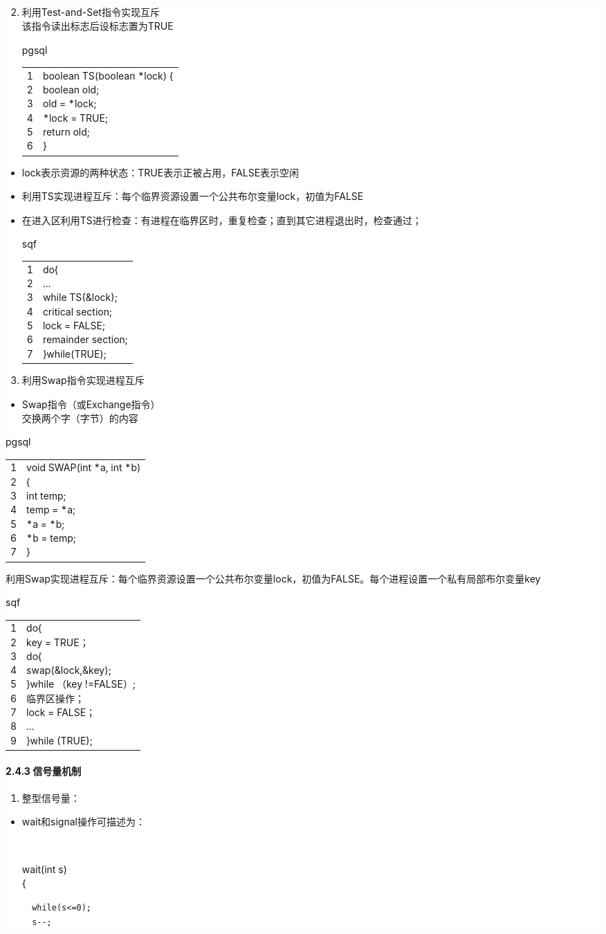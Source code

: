 2. 利用Test-and-Set指令实现互斥  
    该指令读出标志后设标志置为TRUE
    
    pgsql
    
    |   |   |
    |---|---|
    |1  <br>2  <br>3  <br>4  <br>5  <br>6|boolean TS(boolean *lock) {  <br>   boolean old;  <br>   old = *lock;  <br>   *lock = TRUE;  <br>   return old;  <br>}|
    

- lock表示资源的两种状态：TRUE表示正被占用，FALSE表示空闲
- 利用TS实现进程互斥：每个临界资源设置一个公共布尔变量lock，初值为FALSE
- 在进入区利用TS进行检查：有进程在临界区时，重复检查；直到其它进程退出时，检查通过；
    
    sqf
    
    |   |   |
    |---|---|
    |1  <br>2  <br>3  <br>4  <br>5  <br>6  <br>7|do{  <br>...  <br>    while TS(&lock);  <br>    critical section;     <br>    lock = FALSE;  <br>    remainder section;  <br>}while(TRUE);|
    

3. 利用Swap指令实现进程互斥

- Swap指令（或Exchange指令）  
    交换两个字（字节）的内容

pgsql

|   |   |
|---|---|
|1  <br>2  <br>3  <br>4  <br>5  <br>6  <br>7|void SWAP(int *a, int *b)   <br>   {  <br>       int temp;  <br>       temp = *a;   <br>       *a = *b;    <br>       *b = temp;  <br>}|

利用Swap实现进程互斥：每个临界资源设置一个公共布尔变量lock，初值为FALSE。每个进程设置一个私有局部布尔变量key

sqf

|   |   |
|---|---|
|1  <br>2  <br>3  <br>4  <br>5  <br>6  <br>7  <br>8  <br>9|do{  <br>    key = TRUE；  <br>    do{  <br>        swap(&lock,&key);  <br>    }while （key !=FALSE）;  <br>    临界区操作；  <br>    lock = FALSE；  <br>    ...  <br>}while (TRUE);|

#### [](https://blog.justlovesmile.top/posts/8398.html#2-4-3-%E4%BF%A1%E5%8F%B7%E9%87%8F%E6%9C%BA%E5%88%B6 "2.4.3 信号量机制")2.4.3 信号量机制

1. 整型信号量：

- wait和signal操作可描述为：
    
     
    
    wait(int s)  
    {
    
    ```
      while(s<=0);
      s--;   
    ```
    